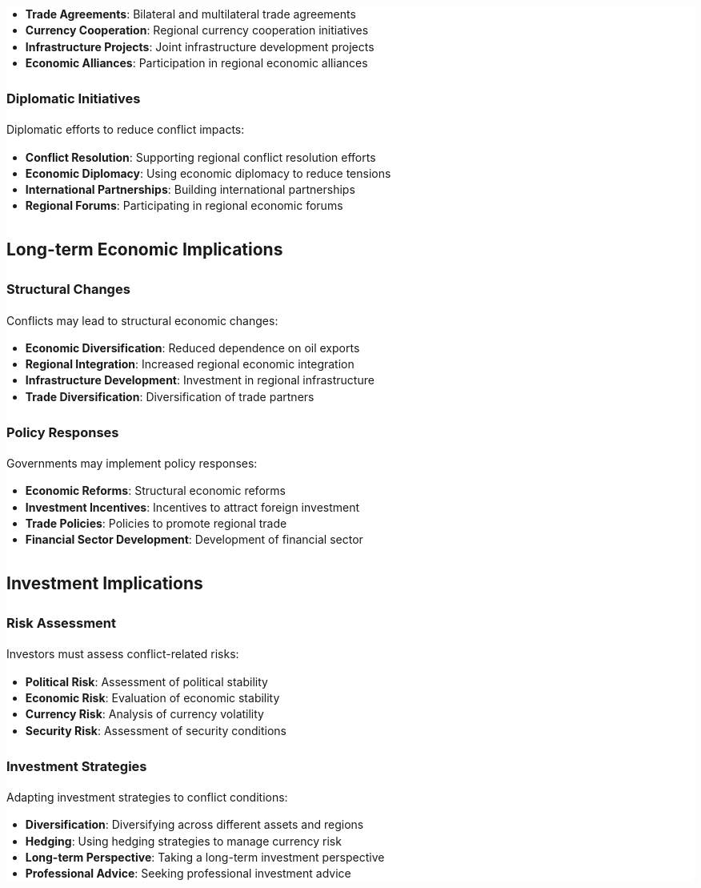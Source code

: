 - **Trade Agreements**: Bilateral and multilateral trade agreements
- **Currency Cooperation**: Regional currency cooperation initiatives
- **Infrastructure Projects**: Joint infrastructure development projects
- **Economic Alliances**: Participation in regional economic alliances

### **Diplomatic Initiatives**

Diplomatic efforts to reduce conflict impacts:

- **Conflict Resolution**: Supporting regional conflict resolution efforts
- **Economic Diplomacy**: Using economic diplomacy to reduce tensions
- **International Partnerships**: Building international partnerships
- **Regional Forums**: Participating in regional economic forums

## **Long-term Economic Implications**

### **Structural Changes**

Conflicts may lead to structural economic changes:

- **Economic Diversification**: Reduced dependence on oil exports
- **Regional Integration**: Increased regional economic integration
- **Infrastructure Development**: Investment in regional infrastructure
- **Trade Diversification**: Diversification of trade partners

### **Policy Responses**

Governments may implement policy responses:

- **Economic Reforms**: Structural economic reforms
- **Investment Incentives**: Incentives to attract foreign investment
- **Trade Policies**: Policies to promote regional trade
- **Financial Sector Development**: Development of financial sector

## **Investment Implications**

### **Risk Assessment**

Investors must assess conflict-related risks:

- **Political Risk**: Assessment of political stability
- **Economic Risk**: Evaluation of economic stability
- **Currency Risk**: Analysis of currency volatility
- **Security Risk**: Assessment of security conditions

### **Investment Strategies**

Adapting investment strategies to conflict conditions:

- **Diversification**: Diversifying across different assets and regions
- **Hedging**: Using hedging strategies to manage currency risk
- **Long-term Perspective**: Taking a long-term investment perspective
- **Professional Advice**: Seeking professional investment advice
